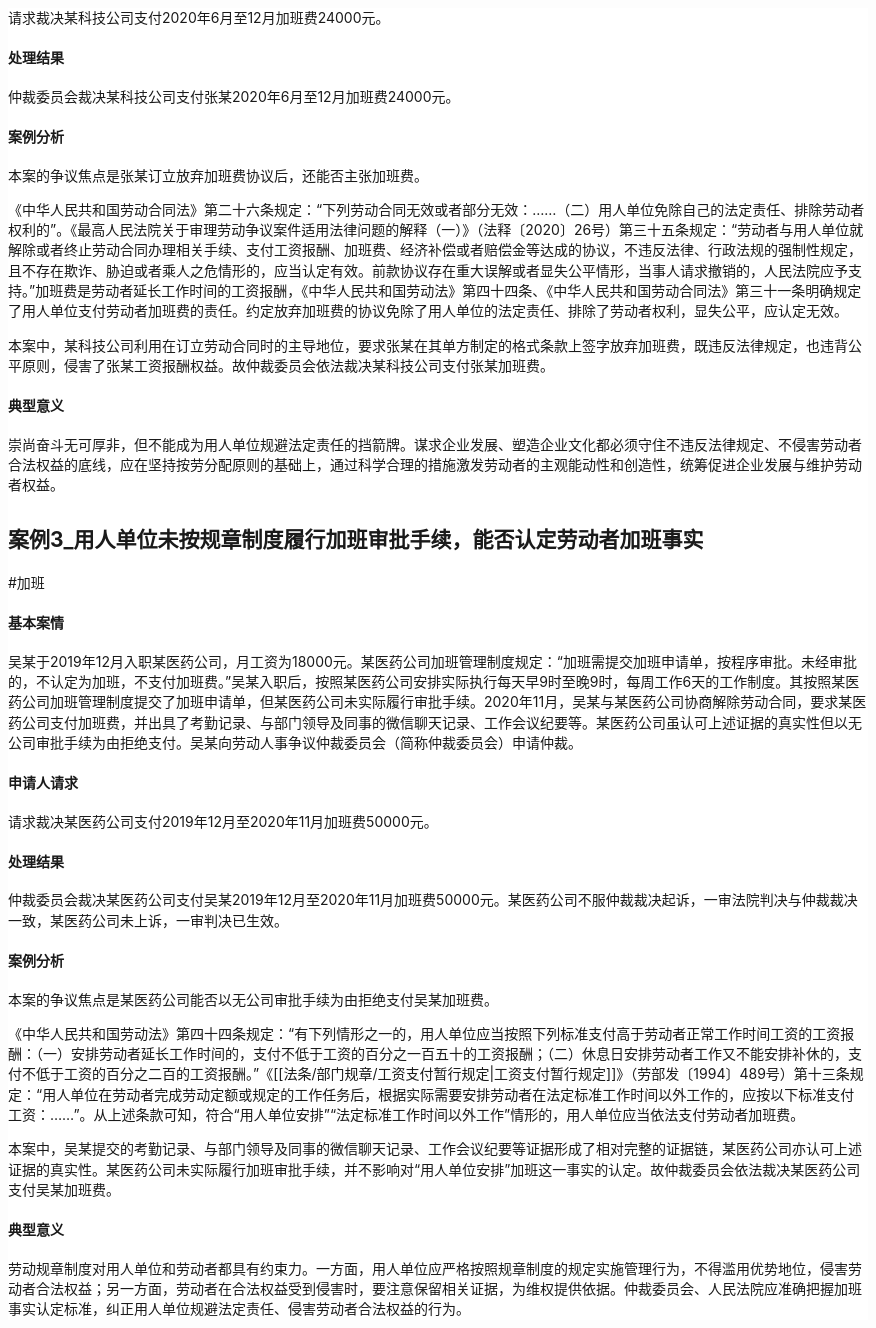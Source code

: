 请求裁决某科技公司支付2020年6月至12月加班费24000元。

#### 处理结果

仲裁委员会裁决某科技公司支付张某2020年6月至12月加班费24000元。

#### 案例分析

本案的争议焦点是张某订立放弃加班费协议后，还能否主张加班费。

《中华人民共和国劳动合同法》第二十六条规定：“下列劳动合同无效或者部分无效：……（二）用人单位免除自己的法定责任、排除劳动者权利的”。《最高人民法院关于审理劳动争议案件适用法律问题的解释（一）》（法释〔2020〕26号）第三十五条规定：“劳动者与用人单位就解除或者终止劳动合同办理相关手续、支付工资报酬、加班费、经济补偿或者赔偿金等达成的协议，不违反法律、行政法规的强制性规定，且不存在欺诈、胁迫或者乘人之危情形的，应当认定有效。前款协议存在重大误解或者显失公平情形，当事人请求撤销的，人民法院应予支持。”加班费是劳动者延长工作时间的工资报酬，《中华人民共和国劳动法》第四十四条、《中华人民共和国劳动合同法》第三十一条明确规定了用人单位支付劳动者加班费的责任。约定放弃加班费的协议免除了用人单位的法定责任、排除了劳动者权利，显失公平，应认定无效。

本案中，某科技公司利用在订立劳动合同时的主导地位，要求张某在其单方制定的格式条款上签字放弃加班费，既违反法律规定，也违背公平原则，侵害了张某工资报酬权益。故仲裁委员会依法裁决某科技公司支付张某加班费。

#### 典型意义

崇尚奋斗无可厚非，但不能成为用人单位规避法定责任的挡箭牌。谋求企业发展、塑造企业文化都必须守住不违反法律规定、不侵害劳动者合法权益的底线，应在坚持按劳分配原则的基础上，通过科学合理的措施激发劳动者的主观能动性和创造性，统筹促进企业发展与维护劳动者权益。

## 案例3_用人单位未按规章制度履行加班审批手续，能否认定劳动者加班事实

#加班

#### 基本案情

吴某于2019年12月入职某医药公司，月工资为18000元。某医药公司加班管理制度规定：“加班需提交加班申请单，按程序审批。未经审批的，不认定为加班，不支付加班费。”吴某入职后，按照某医药公司安排实际执行每天早9时至晚9时，每周工作6天的工作制度。其按照某医药公司加班管理制度提交了加班申请单，但某医药公司未实际履行审批手续。2020年11月，吴某与某医药公司协商解除劳动合同，要求某医药公司支付加班费，并出具了考勤记录、与部门领导及同事的微信聊天记录、工作会议纪要等。某医药公司虽认可上述证据的真实性但以无公司审批手续为由拒绝支付。吴某向劳动人事争议仲裁委员会（简称仲裁委员会）申请仲裁。

#### 申请人请求

请求裁决某医药公司支付2019年12月至2020年11月加班费50000元。

#### 处理结果

仲裁委员会裁决某医药公司支付吴某2019年12月至2020年11月加班费50000元。某医药公司不服仲裁裁决起诉，一审法院判决与仲裁裁决一致，某医药公司未上诉，一审判决已生效。

#### 案例分析

本案的争议焦点是某医药公司能否以无公司审批手续为由拒绝支付吴某加班费。

《中华人民共和国劳动法》第四十四条规定：“有下列情形之一的，用人单位应当按照下列标准支付高于劳动者正常工作时间工资的工资报酬：（一）安排劳动者延长工作时间的，支付不低于工资的百分之一百五十的工资报酬；（二）休息日安排劳动者工作又不能安排补休的，支付不低于工资的百分之二百的工资报酬。”《[[法条/部门规章/工资支付暂行规定\|工资支付暂行规定]]》（劳部发〔1994〕489号）第十三条规定：“用人单位在劳动者完成劳动定额或规定的工作任务后，根据实际需要安排劳动者在法定标准工作时间以外工作的，应按以下标准支付工资：……”。从上述条款可知，符合“用人单位安排”“法定标准工作时间以外工作”情形的，用人单位应当依法支付劳动者加班费。

本案中，吴某提交的考勤记录、与部门领导及同事的微信聊天记录、工作会议纪要等证据形成了相对完整的证据链，某医药公司亦认可上述证据的真实性。某医药公司未实际履行加班审批手续，并不影响对“用人单位安排”加班这一事实的认定。故仲裁委员会依法裁决某医药公司支付吴某加班费。

#### 典型意义

劳动规章制度对用人单位和劳动者都具有约束力。一方面，用人单位应严格按照规章制度的规定实施管理行为，不得滥用优势地位，侵害劳动者合法权益；另一方面，劳动者在合法权益受到侵害时，要注意保留相关证据，为维权提供依据。仲裁委员会、人民法院应准确把握加班事实认定标准，纠正用人单位规避法定责任、侵害劳动者合法权益的行为。
